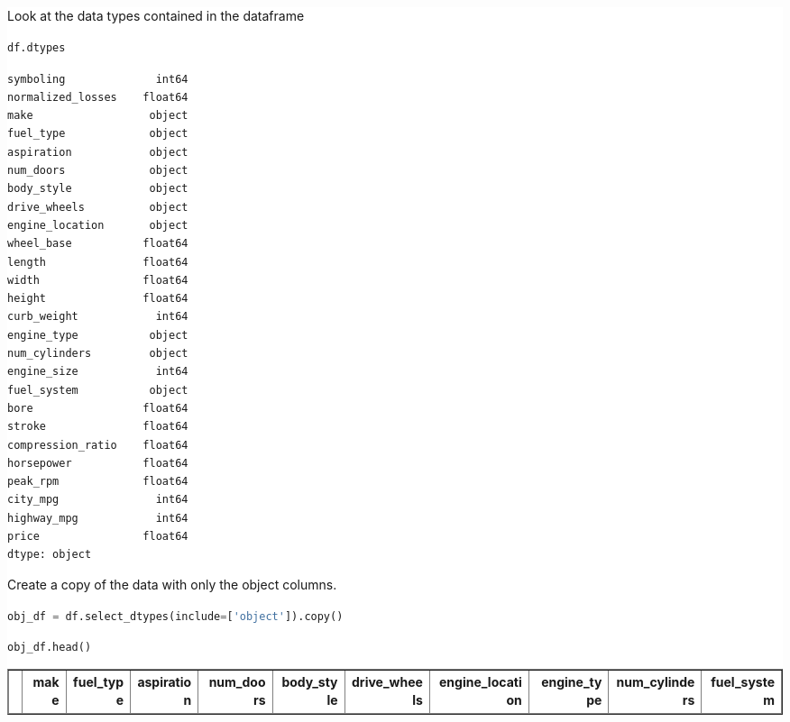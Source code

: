 

Look at the data types contained in the dataframe


```python
df.dtypes
```




    symboling              int64
    normalized_losses    float64
    make                  object
    fuel_type             object
    aspiration            object
    num_doors             object
    body_style            object
    drive_wheels          object
    engine_location       object
    wheel_base           float64
    length               float64
    width                float64
    height               float64
    curb_weight            int64
    engine_type           object
    num_cylinders         object
    engine_size            int64
    fuel_system           object
    bore                 float64
    stroke               float64
    compression_ratio    float64
    horsepower           float64
    peak_rpm             float64
    city_mpg               int64
    highway_mpg            int64
    price                float64
    dtype: object



Create a copy of the data with only the object columns.


```python
obj_df = df.select_dtypes(include=['object']).copy()
```


```python
obj_df.head()
```




<div>
<table border="1" class="dataframe">
  <thead>
    <tr style="text-align: right;">
      <th></th>
      <th>make</th>
      <th>fuel_type</th>
      <th>aspiration</th>
      <th>num_doors</th>
      <th>body_style</th>
      <th>drive_wheels</th>
      <th>engine_location</th>
      <th>engine_type</th>
      <th>num_cylinders</th>
      <th>fuel_system</th>
    </tr>